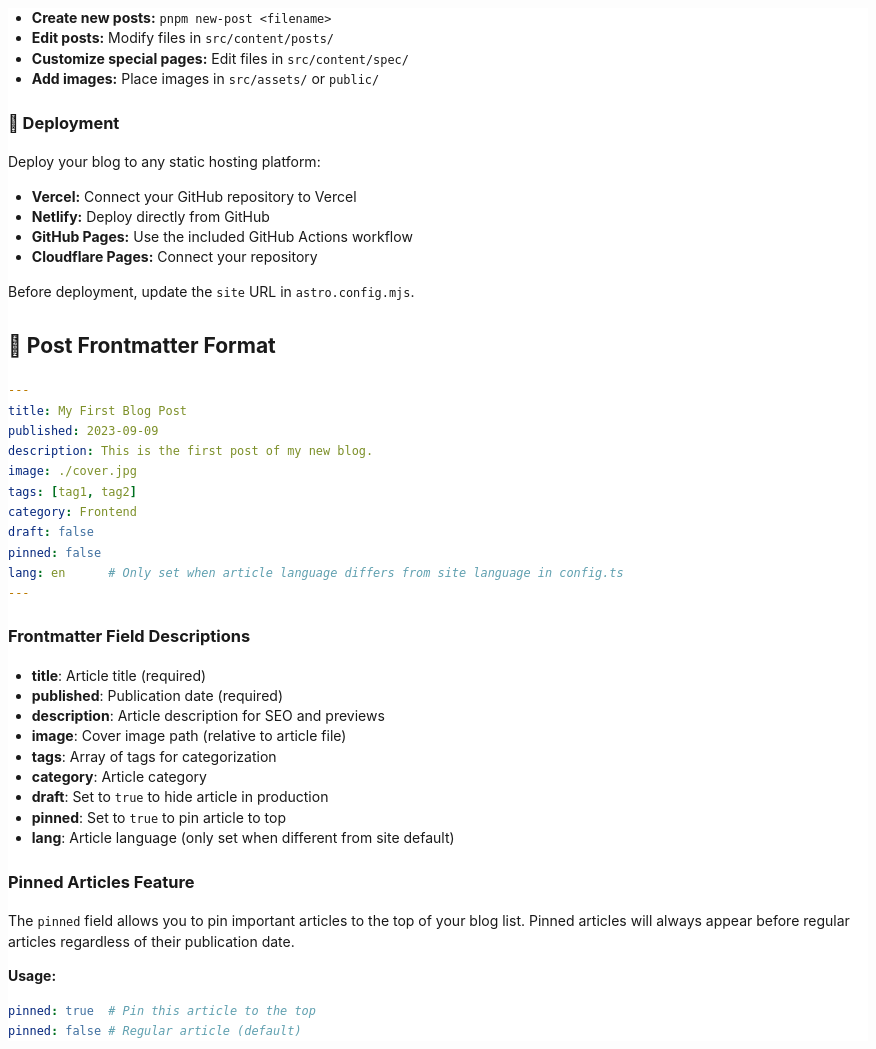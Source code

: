 - **Create new posts:** `pnpm new-post <filename>`
- **Edit posts:** Modify files in `src/content/posts/`
- **Customize special pages:** Edit files in `src/content/spec/`
- **Add images:** Place images in `src/assets/` or `public/`

### 🚀 Deployment

Deploy your blog to any static hosting platform:

- **Vercel:** Connect your GitHub repository to Vercel
- **Netlify:** Deploy directly from GitHub
- **GitHub Pages:** Use the included GitHub Actions workflow
- **Cloudflare Pages:** Connect your repository

Before deployment, update the `site` URL in `astro.config.mjs`.

## 📝 Post Frontmatter Format

```yaml
---
title: My First Blog Post
published: 2023-09-09
description: This is the first post of my new blog.
image: ./cover.jpg
tags: [tag1, tag2]
category: Frontend
draft: false
pinned: false
lang: en      # Only set when article language differs from site language in config.ts
---
```

### Frontmatter Field Descriptions

- **title**: Article title (required)
- **published**: Publication date (required)
- **description**: Article description for SEO and previews
- **image**: Cover image path (relative to article file)
- **tags**: Array of tags for categorization
- **category**: Article category
- **draft**: Set to `true` to hide article in production
- **pinned**: Set to `true` to pin article to top
- **lang**: Article language (only set when different from site default)

### Pinned Articles Feature

The `pinned` field allows you to pin important articles to the top of your blog list. Pinned articles will always appear before regular articles regardless of their publication date.

**Usage:**
```yaml
pinned: true  # Pin this article to the top
pinned: false # Regular article (default)
```

